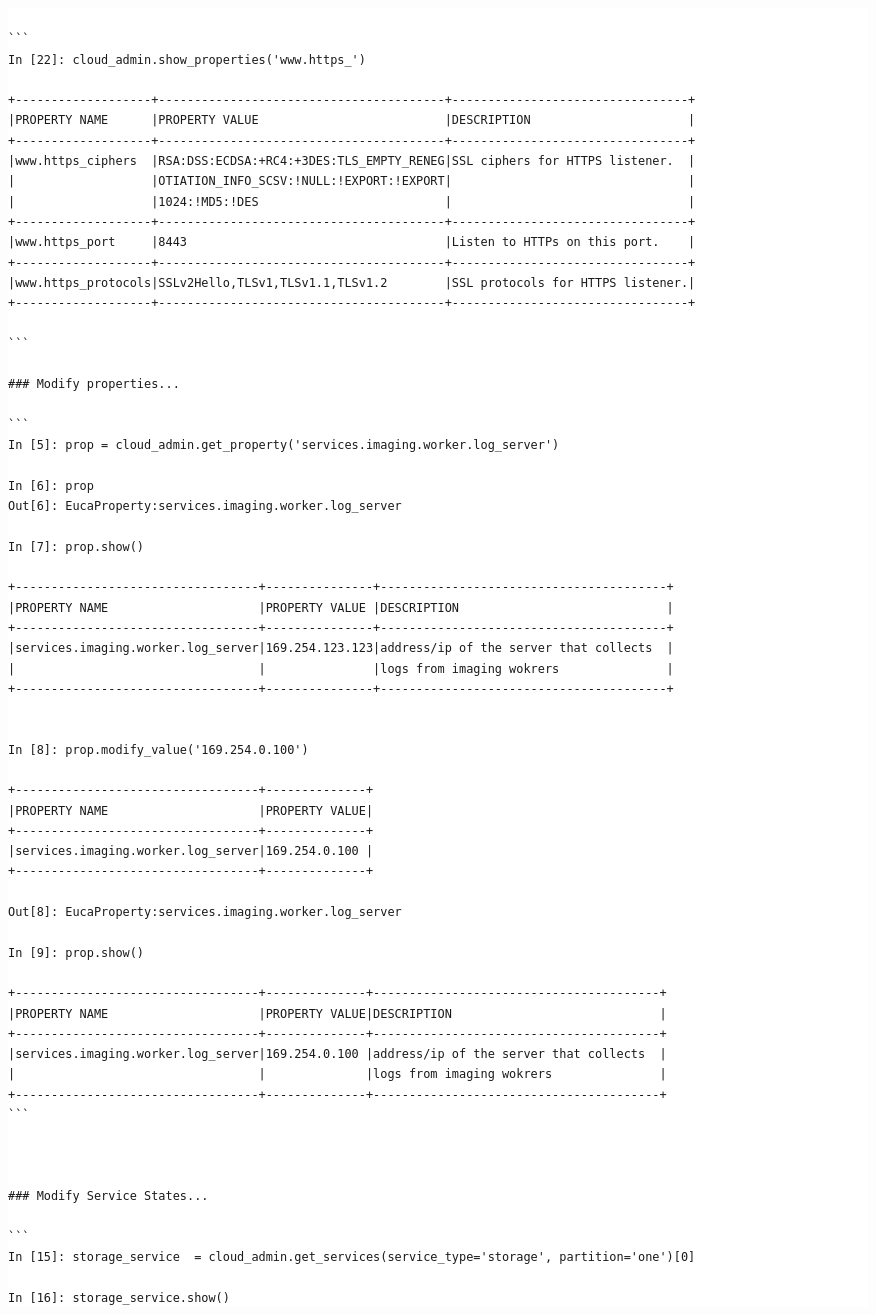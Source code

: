 ````

```
In [22]: cloud_admin.show_properties('www.https_')

+-------------------+----------------------------------------+---------------------------------+
|PROPERTY NAME      |PROPERTY VALUE                          |DESCRIPTION                      |
+-------------------+----------------------------------------+---------------------------------+
|www.https_ciphers  |RSA:DSS:ECDSA:+RC4:+3DES:TLS_EMPTY_RENEG|SSL ciphers for HTTPS listener.  |
|                   |OTIATION_INFO_SCSV:!NULL:!EXPORT:!EXPORT|                                 |
|                   |1024:!MD5:!DES                          |                                 |
+-------------------+----------------------------------------+---------------------------------+
|www.https_port     |8443                                    |Listen to HTTPs on this port.    |
+-------------------+----------------------------------------+---------------------------------+
|www.https_protocols|SSLv2Hello,TLSv1,TLSv1.1,TLSv1.2        |SSL protocols for HTTPS listener.|
+-------------------+----------------------------------------+---------------------------------+

```

### Modify properties...

```
In [5]: prop = cloud_admin.get_property('services.imaging.worker.log_server')

In [6]: prop
Out[6]: EucaProperty:services.imaging.worker.log_server

In [7]: prop.show()

+----------------------------------+---------------+----------------------------------------+
|PROPERTY NAME                     |PROPERTY VALUE |DESCRIPTION                             |
+----------------------------------+---------------+----------------------------------------+
|services.imaging.worker.log_server|169.254.123.123|address/ip of the server that collects  |
|                                  |               |logs from imaging wokrers               |
+----------------------------------+---------------+----------------------------------------+


In [8]: prop.modify_value('169.254.0.100')

+----------------------------------+--------------+
|PROPERTY NAME                     |PROPERTY VALUE|
+----------------------------------+--------------+
|services.imaging.worker.log_server|169.254.0.100 |
+----------------------------------+--------------+

Out[8]: EucaProperty:services.imaging.worker.log_server

In [9]: prop.show()

+----------------------------------+--------------+----------------------------------------+
|PROPERTY NAME                     |PROPERTY VALUE|DESCRIPTION                             |
+----------------------------------+--------------+----------------------------------------+
|services.imaging.worker.log_server|169.254.0.100 |address/ip of the server that collects  |
|                                  |              |logs from imaging wokrers               |
+----------------------------------+--------------+----------------------------------------+
```



### Modify Service States...

```
In [15]: storage_service  = cloud_admin.get_services(service_type='storage', partition='one')[0]

In [16]: storage_service.show()
````